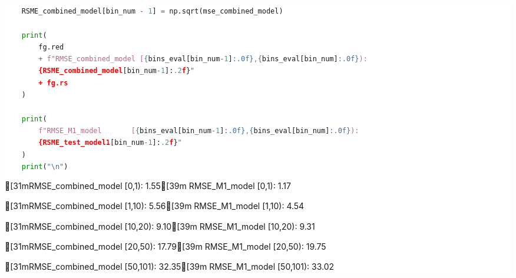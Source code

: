 ```python
    RSME_combined_model[bin_num - 1] = np.sqrt(mse_combined_model)

    print(
        fg.red
        + f"RMSE_combined_model [{bins_eval[bin_num-1]:.0f},{bins_eval[bin_num]:.0f}):
        {RSME_combined_model[bin_num-1]:.2f}"
        + fg.rs
    )

    print(
        f"RMSE_M1_model       [{bins_eval[bin_num-1]:.0f},{bins_eval[bin_num]:.0f}):
        {RSME_test_model1[bin_num-1]:.2f}"
    )
    print("\n")
```

[31mRMSE_combined_model [0,1): 1.55[39m
RMSE_M1_model       [0,1): 1.17

[31mRMSE_combined_model [1,10): 5.56[39m
RMSE_M1_model       [1,10): 4.54

[31mRMSE_combined_model [10,20): 9.10[39m
RMSE_M1_model       [10,20): 9.31

[31mRMSE_combined_model [20,50): 17.79[39m
RMSE_M1_model       [20,50): 19.75

[31mRMSE_combined_model [50,101): 32.35[39m
RMSE_M1_model       [50,101): 33.02
